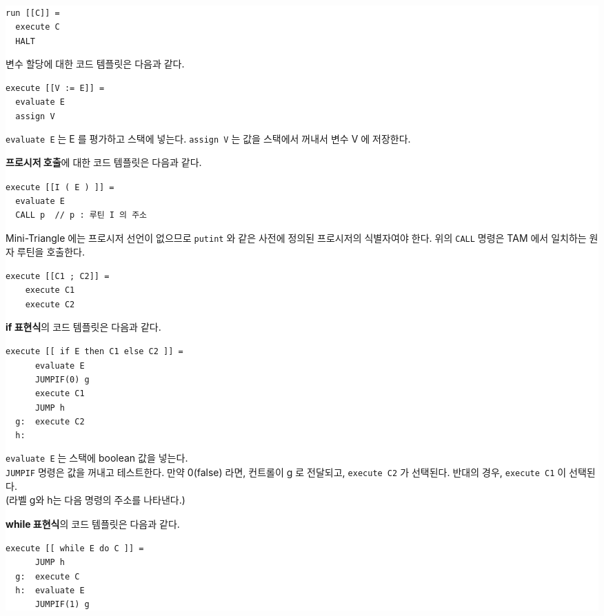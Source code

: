 ```basic
run [[C]] =
  execute C
  HALT
```

변수 할당에 대한 코드 템플릿은 다음과 같다.

```basic
execute [[V := E]] =
  evaluate E
  assign V
```

`evaluate E` 는 E 를 평가하고 스택에 넣는다. `assign V` 는 값을 스택에서 꺼내서 변수 V 에 저장한다.

**프로시저 호출**에 대한 코드 템플릿은 다음과 같다.

```basic
execute [[I ( E ) ]] =
  evaluate E
  CALL p  // p : 루틴 I 의 주소
```

Mini-Triangle 에는 프로시저 선언이 없으므로 `putint` 와 같은 사전에 정의된 프로시저의 식별자여야 한다. 위의 `CALL` 명령은 TAM 에서 일치하는 원자 루틴을 호출한다.

```basic
execute [[C1 ; C2]] =
    execute C1
    execute C2
```

**if 표현식**의 코드 템플릿은 다음과 같다.

```basic
execute [[ if E then C1 else C2 ]] =
      evaluate E
      JUMPIF(0) g
      execute C1
      JUMP h
  g:  execute C2
  h:
```

`evaluate E` 는 스택에 boolean 값을 넣는다.  
`JUMPIF` 명령은 값을 꺼내고 테스트한다. 만약 0(false) 라면, 컨트롤이 g 로 전달되고, `execute C2` 가 선택된다. 반대의 경우, `execute C1` 이 선택된다.  
(라벨 g와 h는 다음 명령의 주소를 나타낸다.)

**while 표현식**의 코드 템플릿은 다음과 같다.

```basic
execute [[ while E do C ]] =
      JUMP h
  g:  execute C
  h:  evaluate E
      JUMPIF(1) g
```
